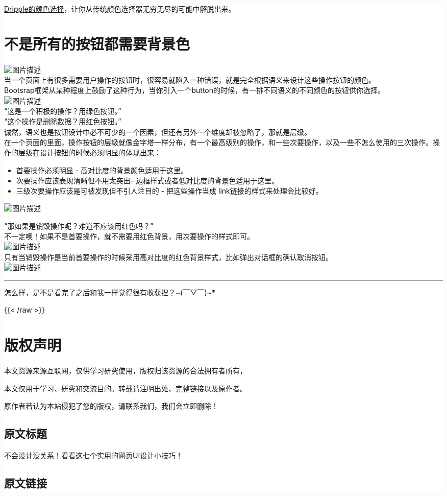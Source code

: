 <a href="https://dribbble.com/colors/918d10" rel="nofollow noreferrer" target="_blank">Dripple&#x7684;&#x989C;&#x8272;&#x9009;&#x62E9;</a>&#xFF0C;&#x8BA9;&#x4F60;&#x4ECE;&#x4F20;&#x7EDF;&#x989C;&#x8272;&#x9009;&#x62E9;&#x5668;&#x65E0;&#x7A77;&#x65E0;&#x5C3D;&#x7684;&#x53EF;&#x80FD;&#x4E2D;&#x89E3;&#x8131;&#x51FA;&#x6765;&#x3002;</p><h1 id="articleHeader6">&#x4E0D;&#x662F;&#x6240;&#x6709;&#x7684;&#x6309;&#x94AE;&#x90FD;&#x9700;&#x8981;&#x80CC;&#x666F;&#x8272;</h1><p><span class="img-wrap"><img data-src="/img/bVbftNP?w=1000&amp;h=468" src="https://static.alili.tech/img/bVbftNP?w=1000&amp;h=468" alt="&#x56FE;&#x7247;&#x63CF;&#x8FF0;" title="&#x56FE;&#x7247;&#x63CF;&#x8FF0;" style="cursor:pointer;display:inline"></span><br>&#x5F53;&#x4E00;&#x4E2A;&#x9875;&#x9762;&#x4E0A;&#x6709;&#x5F88;&#x591A;&#x9700;&#x8981;&#x7528;&#x6237;&#x64CD;&#x4F5C;&#x7684;&#x6309;&#x94AE;&#x65F6;&#xFF0C;&#x5F88;&#x5BB9;&#x6613;&#x5C31;&#x9677;&#x5165;&#x4E00;&#x79CD;&#x9519;&#x8BEF;&#xFF0C;&#x5C31;&#x662F;&#x5B8C;&#x5168;&#x6839;&#x636E;&#x8BED;&#x4E49;&#x6765;&#x8BBE;&#x8BA1;&#x8FD9;&#x4E9B;&#x64CD;&#x4F5C;&#x6309;&#x94AE;&#x7684;&#x989C;&#x8272;&#x3002;<br>Bootsrap&#x6846;&#x67B6;&#x4ECE;&#x67D0;&#x79CD;&#x7A0B;&#x5EA6;&#x4E0A;&#x9F13;&#x52B1;&#x4E86;&#x8FD9;&#x79CD;&#x884C;&#x4E3A;&#xFF0C;&#x5F53;&#x4F60;&#x5F15;&#x5165;&#x4E00;&#x4E2A;button&#x7684;&#x65F6;&#x5019;&#xFF0C;&#x6709;&#x4E00;&#x6392;&#x4E0D;&#x540C;&#x8BED;&#x4E49;&#x7684;&#x4E0D;&#x540C;&#x989C;&#x8272;&#x7684;&#x6309;&#x94AE;&#x4F9B;&#x4F60;&#x9009;&#x62E9;&#x3002;<br><span class="img-wrap"><img data-src="/img/bVbftN5?w=800&amp;h=322" src="https://static.alili.tech/img/bVbftN5?w=800&amp;h=322" alt="&#x56FE;&#x7247;&#x63CF;&#x8FF0;" title="&#x56FE;&#x7247;&#x63CF;&#x8FF0;" style="cursor:pointer"></span><br>&#x201C;&#x8FD9;&#x662F;&#x4E00;&#x4E2A;&#x79EF;&#x6781;&#x7684;&#x64CD;&#x4F5C;&#xFF1F;&#x7528;&#x7EFF;&#x8272;&#x6309;&#x94AE;&#x3002;&#x201D;<br>&#x201C;&#x8FD9;&#x4E2A;&#x64CD;&#x4F5C;&#x662F;&#x5220;&#x9664;&#x6570;&#x636E;&#xFF1F;&#x7528;&#x7EA2;&#x8272;&#x6309;&#x94AE;&#x3002;&#x201D;<br>&#x8BDA;&#x7136;&#xFF0C;&#x8BED;&#x4E49;&#x4E5F;&#x662F;&#x6309;&#x94AE;&#x8BBE;&#x8BA1;&#x4E2D;&#x5FC5;&#x4E0D;&#x53EF;&#x5C11;&#x7684;&#x4E00;&#x4E2A;&#x56E0;&#x7D20;&#xFF0C;&#x4F46;&#x8FD8;&#x6709;&#x53E6;&#x5916;&#x4E00;&#x4E2A;&#x7EF4;&#x5EA6;&#x5374;&#x88AB;&#x5FFD;&#x7565;&#x4E86;&#xFF0C;&#x90A3;&#x5C31;&#x662F;&#x5C42;&#x7EA7;&#x3002;<br>&#x5728;&#x4E00;&#x4E2A;&#x9875;&#x9762;&#x7684;&#x91CC;&#x9762;&#xFF0C;&#x64CD;&#x4F5C;&#x6309;&#x94AE;&#x7684;&#x5C42;&#x7EA7;&#x5C31;&#x50CF;&#x91D1;&#x5B57;&#x5854;&#x4E00;&#x6837;&#x5206;&#x5E03;&#xFF0C;&#x6709;&#x4E00;&#x4E2A;&#x6700;&#x9AD8;&#x7EA7;&#x522B;&#x7684;&#x64CD;&#x4F5C;&#xFF0C;&#x548C;&#x4E00;&#x4E9B;&#x6B21;&#x8981;&#x64CD;&#x4F5C;&#xFF0C;&#x4EE5;&#x53CA;&#x4E00;&#x4E9B;&#x4E0D;&#x600E;&#x4E48;&#x4F7F;&#x7528;&#x7684;&#x4E09;&#x6B21;&#x64CD;&#x4F5C;&#x3002;&#x64CD;&#x4F5C;&#x7684;&#x5C42;&#x7EA7;&#x5728;&#x8BBE;&#x8BA1;&#x6309;&#x94AE;&#x7684;&#x65F6;&#x5019;&#x5FC5;&#x987B;&#x660E;&#x663E;&#x7684;&#x4F53;&#x73B0;&#x51FA;&#x6765;&#xFF1A;</p><ul><li>&#x9996;&#x8981;&#x64CD;&#x4F5C;&#x5FC5;&#x987B;&#x660E;&#x663E; - &#x9AD8;&#x5BF9;&#x6BD4;&#x5EA6;&#x7684;&#x80CC;&#x666F;&#x989C;&#x8272;&#x9002;&#x7528;&#x4E8E;&#x8FD9;&#x91CC;&#x3002;</li><li>&#x6B21;&#x8981;&#x64CD;&#x4F5C;&#x5E94;&#x8BE5;&#x8868;&#x73B0;&#x6E05;&#x6670;&#x4F46;&#x4E0D;&#x7528;&#x592A;&#x7A81;&#x51FA;- &#x8FB9;&#x6846;&#x6837;&#x5F0F;&#x6216;&#x8005;&#x4F4E;&#x5BF9;&#x6BD4;&#x5EA6;&#x7684;&#x80CC;&#x666F;&#x8272;&#x9002;&#x7528;&#x4E8E;&#x8FD9;&#x91CC;&#x3002;</li><li>&#x4E09;&#x7EA7;&#x6B21;&#x8981;&#x64CD;&#x4F5C;&#x5E94;&#x8BE5;&#x662F;&#x53EF;&#x88AB;&#x53D1;&#x73B0;&#x4F46;&#x4E0D;&#x5F15;&#x4EBA;&#x6CE8;&#x76EE;&#x7684; - &#x628A;&#x8FD9;&#x4E9B;&#x64CD;&#x4F5C;&#x5F53;&#x6210; link&#x94FE;&#x63A5;&#x7684;&#x6837;&#x5F0F;&#x6765;&#x5904;&#x7406;&#x4F1A;&#x6BD4;&#x8F83;&#x597D;&#x3002;</li></ul><p><span class="img-wrap"><img data-src="/img/bVbftOy?w=800&amp;h=412" src="https://static.alili.tech/img/bVbftOy?w=800&amp;h=412" alt="&#x56FE;&#x7247;&#x63CF;&#x8FF0;" title="&#x56FE;&#x7247;&#x63CF;&#x8FF0;" style="cursor:pointer;display:inline"></span></p><p>&#x201C;&#x90A3;&#x5982;&#x679C;&#x662F;&#x9500;&#x6BC1;&#x64CD;&#x4F5C;&#x5462;&#xFF1F;&#x96BE;&#x9053;&#x4E0D;&#x5E94;&#x8BE5;&#x7528;&#x7EA2;&#x8272;&#x5417;&#xFF1F;&#x201D;<br>&#x4E0D;&#x4E00;&#x5B9A;&#x5662;&#xFF01;&#x5982;&#x679C;&#x4E0D;&#x662F;&#x9996;&#x8981;&#x64CD;&#x4F5C;&#xFF0C;&#x5C31;&#x4E0D;&#x9700;&#x8981;&#x7528;&#x7EA2;&#x8272;&#x80CC;&#x666F;&#xFF0C;&#x7528;&#x6B21;&#x8981;&#x64CD;&#x4F5C;&#x7684;&#x6837;&#x5F0F;&#x5373;&#x53EF;&#x3002;<br><span class="img-wrap"><img data-src="/img/bVbftOO?w=800&amp;h=184" src="https://static.alili.tech/img/bVbftOO?w=800&amp;h=184" alt="&#x56FE;&#x7247;&#x63CF;&#x8FF0;" title="&#x56FE;&#x7247;&#x63CF;&#x8FF0;" style="cursor:pointer;display:inline"></span><br>&#x53EA;&#x6709;&#x5F53;&#x9500;&#x6BC1;&#x64CD;&#x4F5C;&#x662F;&#x5F53;&#x524D;&#x9996;&#x8981;&#x64CD;&#x4F5C;&#x7684;&#x65F6;&#x5019;&#x91C7;&#x7528;&#x9AD8;&#x5BF9;&#x6BD4;&#x5EA6;&#x7684;&#x7EA2;&#x8272;&#x80CC;&#x666F;&#x6837;&#x5F0F;&#xFF0C;&#x6BD4;&#x5982;&#x5F39;&#x51FA;&#x5BF9;&#x8BDD;&#x6846;&#x7684;&#x786E;&#x8BA4;&#x53D6;&#x6D88;&#x6309;&#x94AE;&#x3002;<br><span class="img-wrap"><img data-src="/img/bVbftOP?w=800&amp;h=461" src="https://static.alili.tech/img/bVbftOP?w=800&amp;h=461" alt="&#x56FE;&#x7247;&#x63CF;&#x8FF0;" title="&#x56FE;&#x7247;&#x63CF;&#x8FF0;" style="cursor:pointer;display:inline"></span></p><hr><p>&#x600E;&#x4E48;&#x6837;&#xFF0C;&#x662F;&#x4E0D;&#x662F;&#x770B;&#x5B8C;&#x4E86;&#x4E4B;&#x540E;&#x548C;&#x6211;&#x4E00;&#x6837;&#x89C9;&#x5F97;&#x5F88;&#x6709;&#x6536;&#x83B7;&#x634F;&#xFF1F;~(&#xFFE3;&#x25BD;&#xFFE3;)~*</p>
{{< /raw >}}

# 版权声明
本文资源来源互联网，仅供学习研究使用，版权归该资源的合法拥有者所有，

本文仅用于学习、研究和交流目的。转载请注明出处、完整链接以及原作者。 

原作者若认为本站侵犯了您的版权，请联系我们，我们会立即删除！

## 原文标题
不会设计没关系！看看这七个实用的网页UI设计小技巧！

## 原文链接
